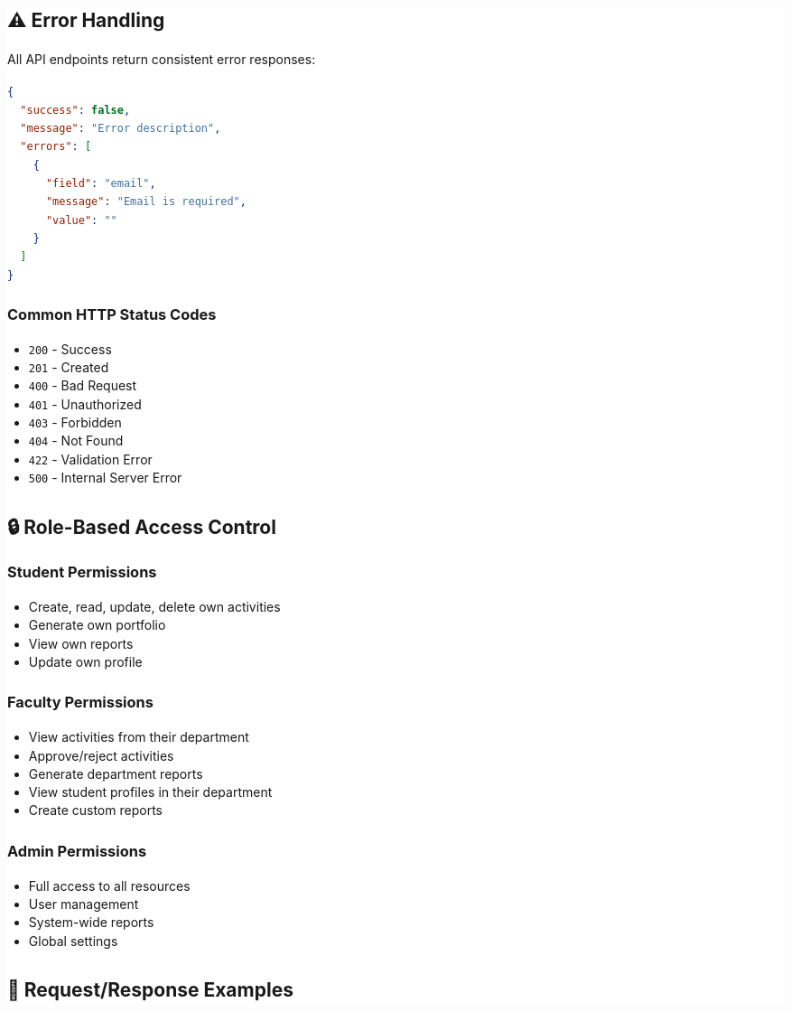 ## ⚠️ Error Handling

All API endpoints return consistent error responses:

```json
{
  "success": false,
  "message": "Error description",
  "errors": [
    {
      "field": "email",
      "message": "Email is required",
      "value": ""
    }
  ]
}
```

### Common HTTP Status Codes
- `200` - Success
- `201` - Created
- `400` - Bad Request
- `401` - Unauthorized
- `403` - Forbidden
- `404` - Not Found
- `422` - Validation Error
- `500` - Internal Server Error

## 🔒 Role-Based Access Control

### Student Permissions
- Create, read, update, delete own activities
- Generate own portfolio
- View own reports
- Update own profile

### Faculty Permissions
- View activities from their department
- Approve/reject activities
- Generate department reports
- View student profiles in their department
- Create custom reports

### Admin Permissions
- Full access to all resources
- User management
- System-wide reports
- Global settings

## 📝 Request/Response Examples
